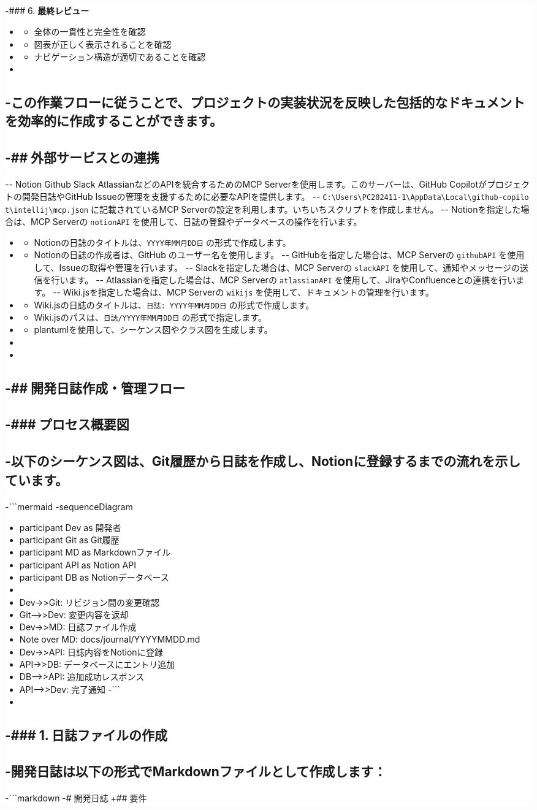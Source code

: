 -### 6. **最終レビュー**
-    - 全体の一貫性と完全性を確認
-    - 図表が正しく表示されることを確認
-    - ナビゲーション構造が適切であることを確認
-
-この作業フローに従うことで、プロジェクトの実装状況を反映した包括的なドキュメントを効率的に作成することができます。
-
-## 外部サービスとの連携
-
-- Notion Github Slack AtlassianなどのAPIを統合するためのMCP Serverを使用します。このサーバーは、GitHub Copilotがプロジェクトの開発日誌やGitHub Issueの管理を支援するために必要なAPIを提供します。
-- `C:\Users\PC202411-1\AppData\Local\github-copilot\intellij\mcp.json` に記載されているMCP Serverの設定を利用します。いちいちスクリプトを作成しません。
-- Notionを指定した場合は、MCP Serverの `notionAPI` を使用して、日誌の登録やデータベースの操作を行います。
-  - Notionの日誌のタイトルは、`YYYY年MM月DD日` の形式で作成します。
-  - Notionの日誌の作成者は、GitHub のユーザー名を使用します。
-- GitHubを指定した場合は、MCP Serverの `githubAPI` を使用して、Issueの取得や管理を行います。
-- Slackを指定した場合は、MCP Serverの `slackAPI` を使用して、通知やメッセージの送信を行います。
-- Atlassianを指定した場合は、MCP Serverの `atlassianAPI` を使用して、JiraやConfluenceとの連携を行います。
-- Wiki.jsを指定した場合は、MCP Serverの `wikijs` を使用して、ドキュメントの管理を行います。
-  - Wiki.jsの日誌のタイトルは、`日誌: YYYY年MM月DD日` の形式で作成します。
-  - Wiki.jsのパスは、`日誌/YYYY年MM月DD日` の形式で指定します。
-  - plantumlを使用して、シーケンス図やクラス図を生成します。
-
-
-## 開発日誌作成・管理フロー
-
-### プロセス概要図
-
-以下のシーケンス図は、Git履歴から日誌を作成し、Notionに登録するまでの流れを示しています。
-
-```mermaid
-sequenceDiagram
-    participant Dev as 開発者
-    participant Git as Git履歴
-    participant MD as Markdownファイル
-    participant API as Notion API
-    participant DB as Notionデータベース
-    
-    Dev->>Git: リビジョン間の変更確認
-    Git-->>Dev: 変更内容を返却
-    Dev->>MD: 日誌ファイル作成
-    Note over MD: docs/journal/YYYYMMDD.md
-    Dev->>API: 日誌内容をNotionに登録
-    API->>DB: データベースにエントリ追加
-    DB-->>API: 追加成功レスポンス
-    API-->>Dev: 完了通知
-```
-
-### 1. 日誌ファイルの作成
-
-開発日誌は以下の形式でMarkdownファイルとして作成します：
-
-```markdown
-# 開発日誌
+## 要件
 
